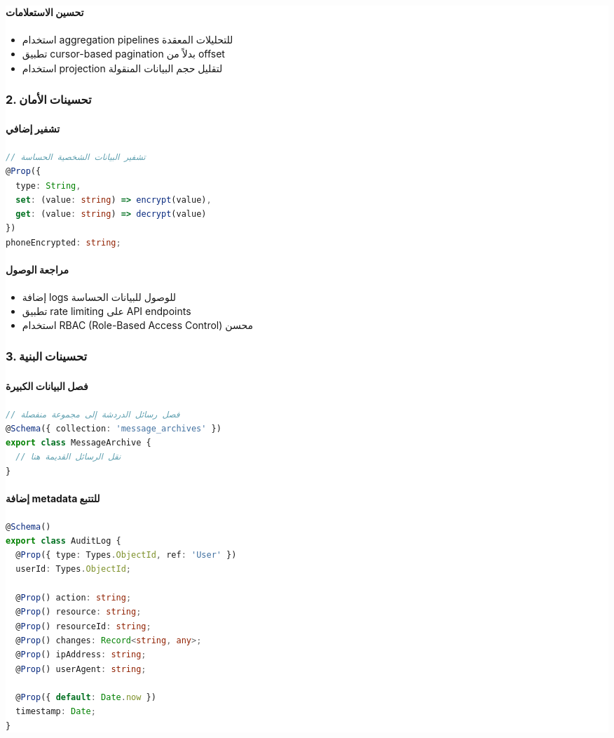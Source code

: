#### **تحسين الاستعلامات**

- استخدام aggregation pipelines للتحليلات المعقدة
- تطبيق cursor-based pagination بدلاً من offset
- استخدام projection لتقليل حجم البيانات المنقولة

### 2. **تحسينات الأمان**

#### **تشفير إضافي**

```typescript
// تشفير البيانات الشخصية الحساسة
@Prop({
  type: String,
  set: (value: string) => encrypt(value),
  get: (value: string) => decrypt(value)
})
phoneEncrypted: string;
```

#### **مراجعة الوصول**

- إضافة logs للوصول للبيانات الحساسة
- تطبيق rate limiting على API endpoints
- استخدام RBAC (Role-Based Access Control) محسن

### 3. **تحسينات البنية**

#### **فصل البيانات الكبيرة**

```typescript
// فصل رسائل الدردشة إلى مجموعة منفصلة
@Schema({ collection: 'message_archives' })
export class MessageArchive {
  // نقل الرسائل القديمة هنا
}
```

#### **إضافة metadata للتتبع**

```typescript
@Schema()
export class AuditLog {
  @Prop({ type: Types.ObjectId, ref: 'User' })
  userId: Types.ObjectId;

  @Prop() action: string;
  @Prop() resource: string;
  @Prop() resourceId: string;
  @Prop() changes: Record<string, any>;
  @Prop() ipAddress: string;
  @Prop() userAgent: string;

  @Prop({ default: Date.now })
  timestamp: Date;
}
```
